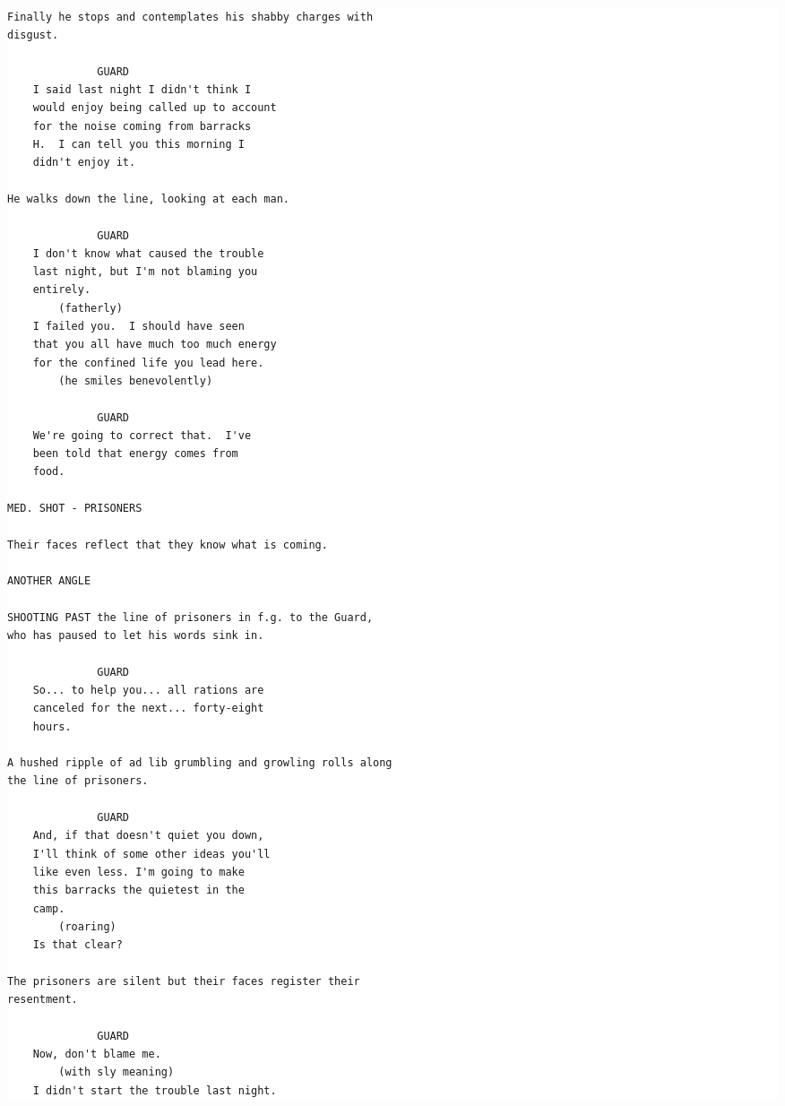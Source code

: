 	Finally he stops and contemplates his shabby charges with 
	disgust.

				  GUARD
		I said last night I didn't think I 
		would enjoy being called up to account 
		for the noise coming from barracks 
		H.  I can tell you this morning I 
		didn't enjoy it.

	He walks down the line, looking at each man.

				  GUARD
		I don't know what caused the trouble 
		last night, but I'm not blaming you 
		entirely.
			(fatherly)
		I failed you.  I should have seen 
		that you all have much too much energy 
		for the confined life you lead here.
			(he smiles benevolently)

				  GUARD
		We're going to correct that.  I've 
		been told that energy comes from 
		food.

	MED. SHOT - PRISONERS

	Their faces reflect that they know what is coming.

	ANOTHER ANGLE

	SHOOTING PAST the line of prisoners in f.g. to the Guard, 
	who has paused to let his words sink in.

				  GUARD
		So... to help you... all rations are 
		canceled for the next... forty-eight 
		hours.

	A hushed ripple of ad lib grumbling and growling rolls along 
	the line of prisoners.

				  GUARD
		And, if that doesn't quiet you down, 
		I'll think of some other ideas you'll 
		like even less. I'm going to make 
		this barracks the quietest in the 
		camp.
			(roaring)
		Is that clear?

	The prisoners are silent but their faces register their 
	resentment.

				  GUARD
		Now, don't blame me.
			(with sly meaning)
		I didn't start the trouble last night.
